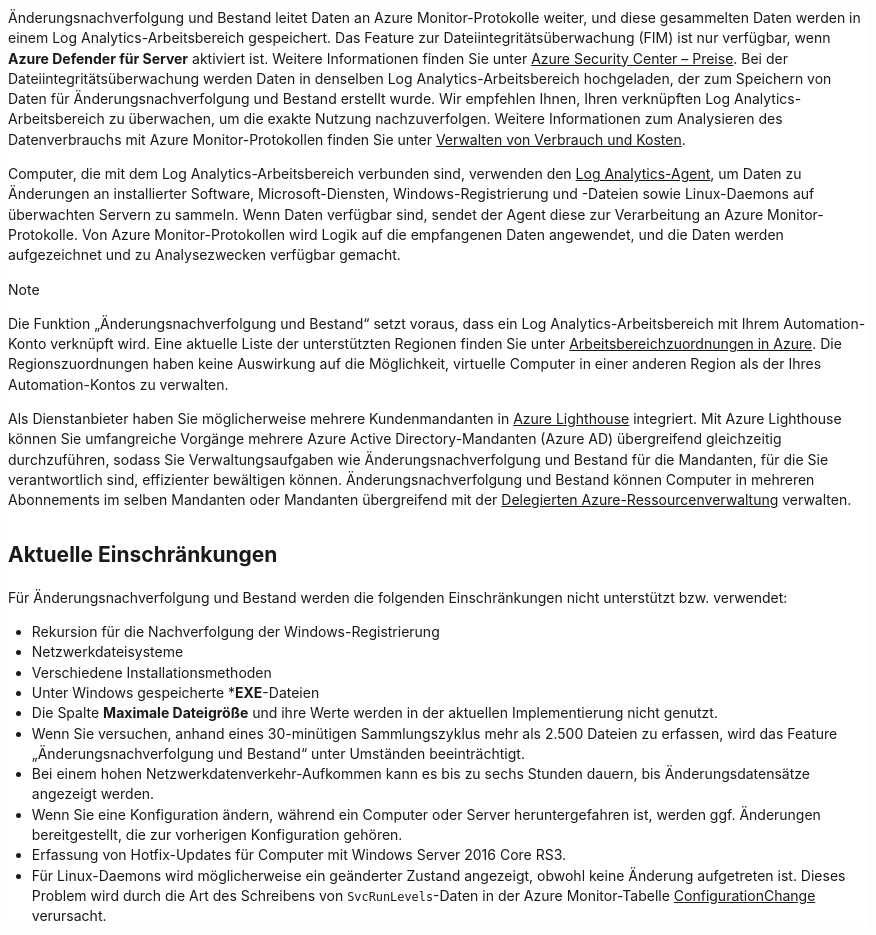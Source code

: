 Änderungsnachverfolgung und Bestand leitet Daten an Azure Monitor-Protokolle weiter, und diese gesammelten Daten werden in einem Log Analytics-Arbeitsbereich gespeichert. Das Feature zur Dateiintegritätsüberwachung (FIM) ist nur verfügbar, wenn **Azure Defender für Server** aktiviert ist. Weitere Informationen finden Sie unter [Azure Security Center – Preise](../../security-center/security-center-pricing.md). Bei der Dateiintegritätsüberwachung werden Daten in denselben Log Analytics-Arbeitsbereich hochgeladen, der zum Speichern von Daten für Änderungsnachverfolgung und Bestand erstellt wurde. Wir empfehlen Ihnen, Ihren verknüpften Log Analytics-Arbeitsbereich zu überwachen, um die exakte Nutzung nachzuverfolgen. Weitere Informationen zum Analysieren des Datenverbrauchs mit Azure Monitor-Protokollen finden Sie unter [Verwalten von Verbrauch und Kosten](../../azure-monitor/logs/manage-cost-storage.md).

Computer, die mit dem Log Analytics-Arbeitsbereich verbunden sind, verwenden den [Log Analytics-Agent](../../azure-monitor/agents/log-analytics-agent.md), um Daten zu Änderungen an installierter Software, Microsoft-Diensten, Windows-Registrierung und -Dateien sowie Linux-Daemons auf überwachten Servern zu sammeln. Wenn Daten verfügbar sind, sendet der Agent diese zur Verarbeitung an Azure Monitor-Protokolle. Von Azure Monitor-Protokollen wird Logik auf die empfangenen Daten angewendet, und die Daten werden aufgezeichnet und zu Analysezwecken verfügbar gemacht.

> [!NOTE]
> Die Funktion „Änderungsnachverfolgung und Bestand“ setzt voraus, dass ein Log Analytics-Arbeitsbereich mit Ihrem Automation-Konto verknüpft wird. Eine aktuelle Liste der unterstützten Regionen finden Sie unter [Arbeitsbereichzuordnungen in Azure](../how-to/region-mappings.md). Die Regionszuordnungen haben keine Auswirkung auf die Möglichkeit, virtuelle Computer in einer anderen Region als der Ihres Automation-Kontos zu verwalten.

Als Dienstanbieter haben Sie möglicherweise mehrere Kundenmandanten in [Azure Lighthouse](../../lighthouse/overview.md) integriert. Mit Azure Lighthouse können Sie umfangreiche Vorgänge mehrere Azure Active Directory-Mandanten (Azure AD) übergreifend gleichzeitig durchzuführen, sodass Sie Verwaltungsaufgaben wie Änderungsnachverfolgung und Bestand für die Mandanten, für die Sie verantwortlich sind, effizienter bewältigen können. Änderungsnachverfolgung und Bestand können Computer in mehreren Abonnements im selben Mandanten oder Mandanten übergreifend mit der [Delegierten Azure-Ressourcenverwaltung](../../lighthouse/concepts/azure-delegated-resource-management.md) verwalten.

## <a name="current-limitations"></a>Aktuelle Einschränkungen

Für Änderungsnachverfolgung und Bestand werden die folgenden Einschränkungen nicht unterstützt bzw. verwendet:

- Rekursion für die Nachverfolgung der Windows-Registrierung
- Netzwerkdateisysteme
- Verschiedene Installationsmethoden
- Unter Windows gespeicherte ***EXE**-Dateien
- Die Spalte **Maximale Dateigröße** und ihre Werte werden in der aktuellen Implementierung nicht genutzt.
- Wenn Sie versuchen, anhand eines 30-minütigen Sammlungszyklus mehr als 2.500 Dateien zu erfassen, wird das Feature „Änderungsnachverfolgung und Bestand“ unter Umständen beeinträchtigt.
- Bei einem hohen Netzwerkdatenverkehr-Aufkommen kann es bis zu sechs Stunden dauern, bis Änderungsdatensätze angezeigt werden.
- Wenn Sie eine Konfiguration ändern, während ein Computer oder Server heruntergefahren ist, werden ggf. Änderungen bereitgestellt, die zur vorherigen Konfiguration gehören.
- Erfassung von Hotfix-Updates für Computer mit Windows Server 2016 Core RS3.
- Für Linux-Daemons wird möglicherweise ein geänderter Zustand angezeigt, obwohl keine Änderung aufgetreten ist. Dieses Problem wird durch die Art des Schreibens von `SvcRunLevels`-Daten in der Azure Monitor-Tabelle [ConfigurationChange](/azure/azure-monitor/reference/tables/configurationchange) verursacht.
